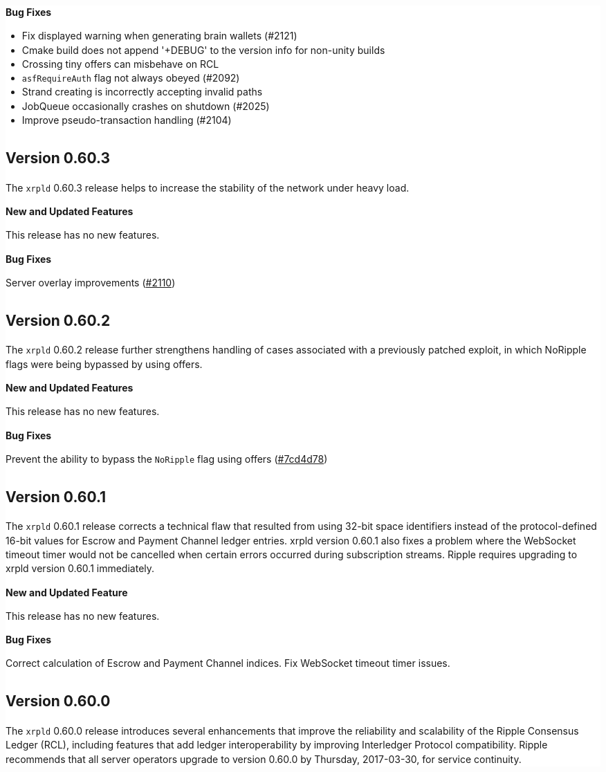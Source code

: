**Bug Fixes**

- Fix displayed warning when generating brain wallets (#2121)
- Cmake build does not append '+DEBUG' to the version info for non-unity builds
- Crossing tiny offers can misbehave on RCL
- `asfRequireAuth` flag not always obeyed (#2092)
- Strand creating is incorrectly accepting invalid paths
- JobQueue occasionally crashes on shutdown (#2025)
- Improve pseudo-transaction handling (#2104)

## Version 0.60.3

The `xrpld` 0.60.3 release helps to increase the stability of the network under heavy load.

**New and Updated Features**

This release has no new features.

**Bug Fixes**

Server overlay improvements ([#2110](https://github.com/xrplf/xrpld/pull/2011))

## Version 0.60.2

The `xrpld` 0.60.2 release further strengthens handling of cases associated with a previously patched exploit, in which NoRipple flags were being bypassed by using offers.

**New and Updated Features**

This release has no new features.

**Bug Fixes**

Prevent the ability to bypass the `NoRipple` flag using offers ([#7cd4d78](https://github.com/xrplf/xrpld/commit/4ff40d4954dfaa237c8b708c2126cb39566776da))

## Version 0.60.1

The `xrpld` 0.60.1 release corrects a technical flaw that resulted from using 32-bit space identifiers instead of the protocol-defined 16-bit values for Escrow and Payment Channel ledger entries. xrpld version 0.60.1 also fixes a problem where the WebSocket timeout timer would not be cancelled when certain errors occurred during subscription streams. Ripple requires upgrading to xrpld version 0.60.1 immediately.

**New and Updated Feature**

This release has no new features.

**Bug Fixes**

Correct calculation of Escrow and Payment Channel indices.
Fix WebSocket timeout timer issues.

## Version 0.60.0

The `xrpld` 0.60.0 release introduces several enhancements that improve the reliability and scalability of the Ripple Consensus Ledger (RCL), including features that add ledger interoperability by improving Interledger Protocol compatibility. Ripple recommends that all server operators upgrade to version 0.60.0 by Thursday, 2017-03-30, for service continuity.
